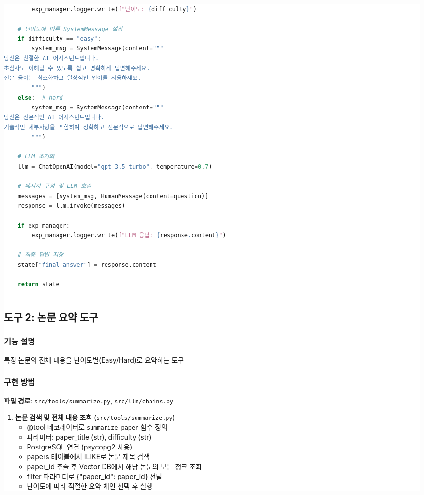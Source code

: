```python
        exp_manager.logger.write(f"난이도: {difficulty}")

    # 난이도에 따른 SystemMessage 설정
    if difficulty == "easy":
        system_msg = SystemMessage(content="""
당신은 친절한 AI 어시스턴트입니다.
초심자도 이해할 수 있도록 쉽고 명확하게 답변해주세요.
전문 용어는 최소화하고 일상적인 언어를 사용하세요.
        """)
    else:  # hard
        system_msg = SystemMessage(content="""
당신은 전문적인 AI 어시스턴트입니다.
기술적인 세부사항을 포함하여 정확하고 전문적으로 답변해주세요.
        """)

    # LLM 초기화
    llm = ChatOpenAI(model="gpt-3.5-turbo", temperature=0.7)

    # 메시지 구성 및 LLM 호출
    messages = [system_msg, HumanMessage(content=question)]
    response = llm.invoke(messages)

    if exp_manager:
        exp_manager.logger.write(f"LLM 응답: {response.content}")

    # 최종 답변 저장
    state["final_answer"] = response.content

    return state
```

---

## 도구 2: 논문 요약 도구

### 기능 설명
특정 논문의 전체 내용을 난이도별(Easy/Hard)로 요약하는 도구

### 구현 방법

**파일 경로**: `src/tools/summarize.py`, `src/llm/chains.py`

1. **논문 검색 및 전체 내용 조회** (`src/tools/summarize.py`)
   - @tool 데코레이터로 `summarize_paper` 함수 정의
   - 파라미터: paper_title (str), difficulty (str)
   - PostgreSQL 연결 (psycopg2 사용)
   - papers 테이블에서 ILIKE로 논문 제목 검색
   - paper_id 추출 후 Vector DB에서 해당 논문의 모든 청크 조회
   - filter 파라미터로 {"paper_id": paper_id} 전달
   - 난이도에 따라 적절한 요약 체인 선택 후 실행
